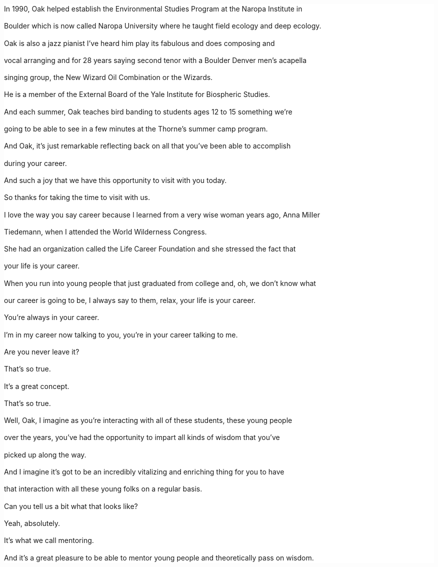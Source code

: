 In 1990, Oak helped establish the Environmental Studies Program at the Naropa Institute in

Boulder which is now called Naropa University where he taught field ecology and deep ecology.

Oak is also a jazz pianist I’ve heard him play its fabulous and does composing and

vocal arranging and for 28 years saying second tenor with a Boulder Denver men’s acapella

singing group, the New Wizard Oil Combination or the Wizards.

He is a member of the External Board of the Yale Institute for Biospheric Studies.

And each summer, Oak teaches bird banding to students ages 12 to 15 something we’re

going to be able to see in a few minutes at the Thorne’s summer camp program.

And Oak, it’s just remarkable reflecting back on all that you’ve been able to accomplish

during your career.

And such a joy that we have this opportunity to visit with you today.

So thanks for taking the time to visit with us.

I love the way you say career because I learned from a very wise woman years ago, Anna Miller

Tiedemann, when I attended the World Wilderness Congress.

She had an organization called the Life Career Foundation and she stressed the fact that

your life is your career.

When you run into young people that just graduated from college and, oh, we don’t know what

our career is going to be, I always say to them, relax, your life is your career.

You’re always in your career.

I’m in my career now talking to you, you’re in your career talking to me.

Are you never leave it?

That’s so true.

It’s a great concept.

That’s so true.

Well, Oak, I imagine as you’re interacting with all of these students, these young people

over the years, you’ve had the opportunity to impart all kinds of wisdom that you’ve

picked up along the way.

And I imagine it’s got to be an incredibly vitalizing and enriching thing for you to have

that interaction with all these young folks on a regular basis.

Can you tell us a bit what that looks like?

Yeah, absolutely.

It’s what we call mentoring.

And it’s a great pleasure to be able to mentor young people and theoretically pass on wisdom.
